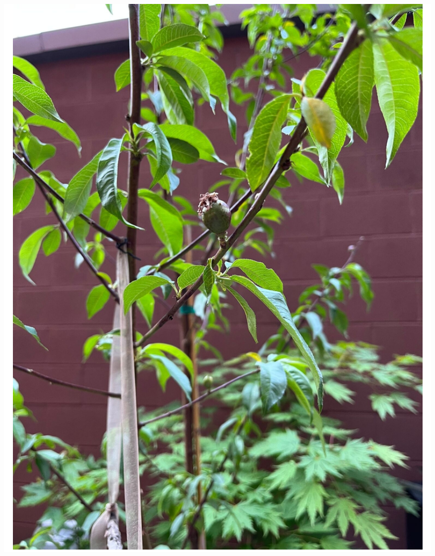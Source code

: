 <div class="kg-gallery-image"><img src="/assets/images/IMG_1045.jpeg" width="2000" height="2667"  alt=""  sizes="(min-width: 720px) 720px"></div>